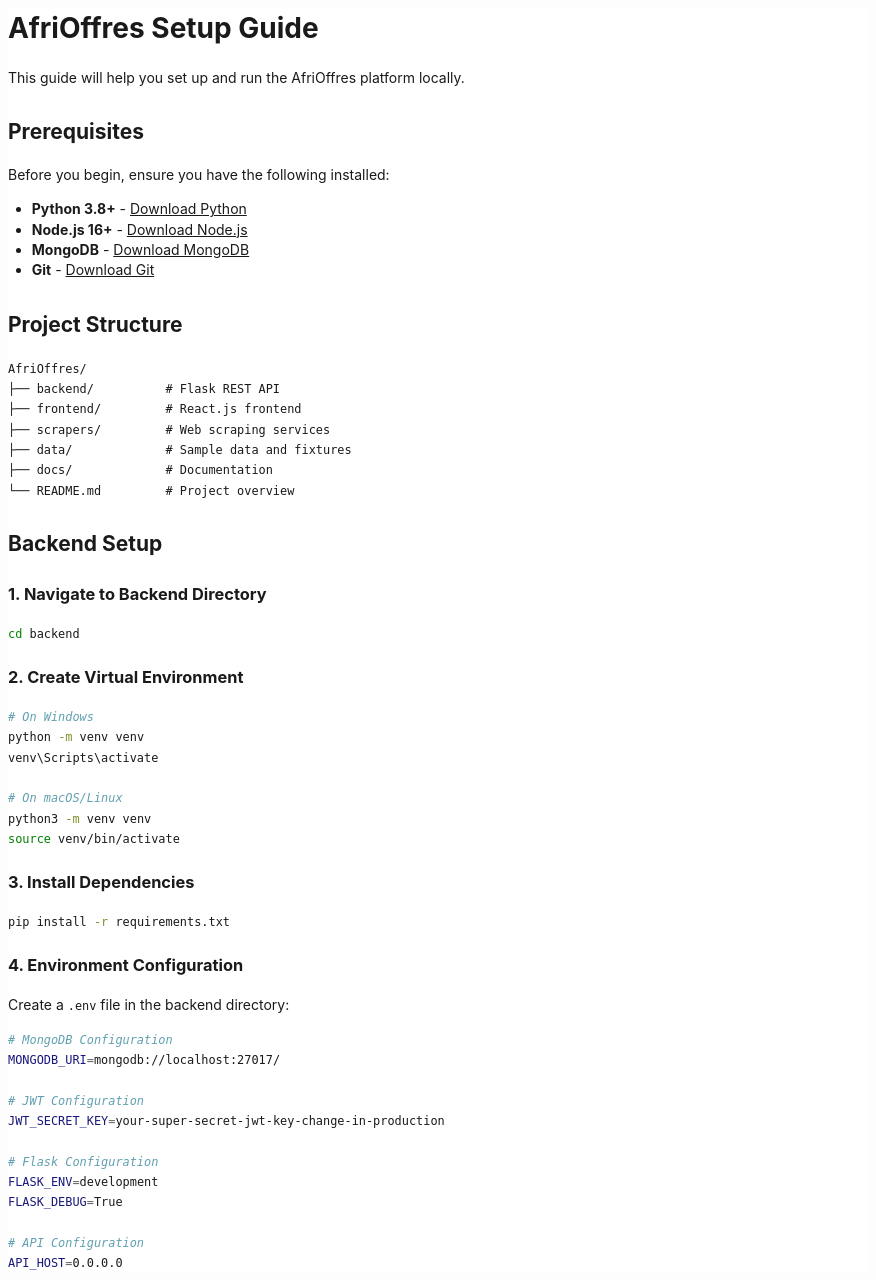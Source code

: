 # AfriOffres Setup Guide

This guide will help you set up and run the AfriOffres platform locally.

## Prerequisites

Before you begin, ensure you have the following installed:

- **Python 3.8+** - [Download Python](https://www.python.org/downloads/)
- **Node.js 16+** - [Download Node.js](https://nodejs.org/)
- **MongoDB** - [Download MongoDB](https://www.mongodb.com/try/download/community)
- **Git** - [Download Git](https://git-scm.com/)

## Project Structure

```
AfriOffres/
├── backend/          # Flask REST API
├── frontend/         # React.js frontend
├── scrapers/         # Web scraping services
├── data/             # Sample data and fixtures
├── docs/             # Documentation
└── README.md         # Project overview
```

## Backend Setup

### 1. Navigate to Backend Directory
```bash
cd backend
```

### 2. Create Virtual Environment
```bash
# On Windows
python -m venv venv
venv\Scripts\activate

# On macOS/Linux
python3 -m venv venv
source venv/bin/activate
```

### 3. Install Dependencies
```bash
pip install -r requirements.txt
```

### 4. Environment Configuration
Create a `.env` file in the backend directory:
```bash
# MongoDB Configuration
MONGODB_URI=mongodb://localhost:27017/

# JWT Configuration
JWT_SECRET_KEY=your-super-secret-jwt-key-change-in-production

# Flask Configuration
FLASK_ENV=development
FLASK_DEBUG=True

# API Configuration
API_HOST=0.0.0.0
```